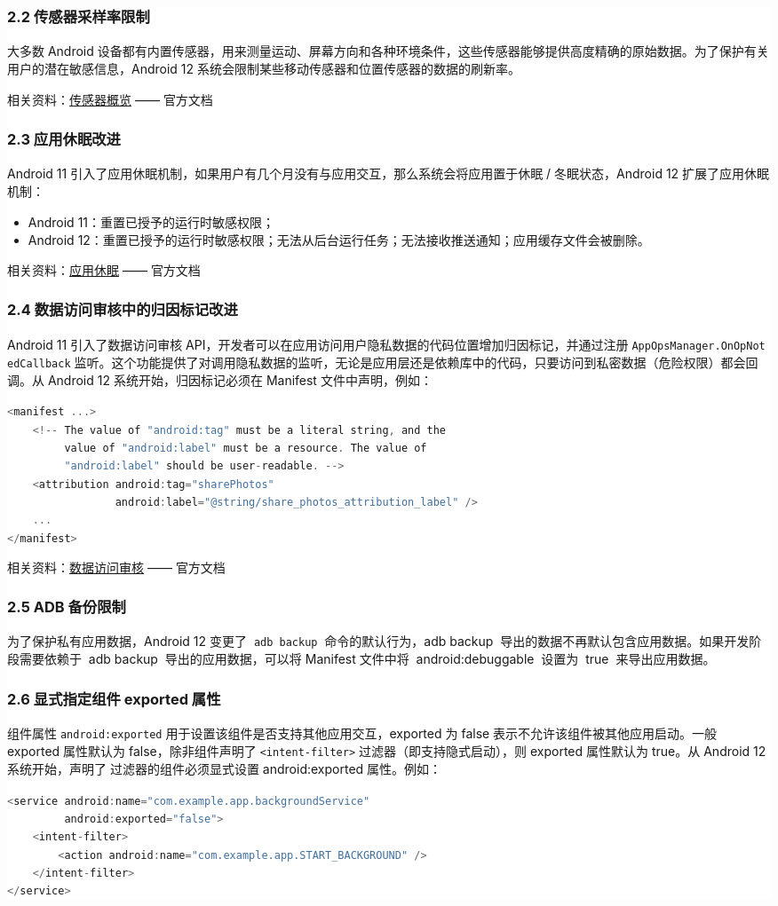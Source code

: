### 2.2 传感器采样率限制

大多数 Android 设备都有内置传感器，用来测量运动、屏幕方向和各种环境条件，这些传感器能够提供高度精确的原始数据。为了保护有关用户的潜在敏感信息，Android 12 系统会限制某些移动传感器和位置传感器的数据的刷新率。

相关资料：[传感器概览](https://developer.android.google.cn/guide/topics/sensors/sensors_overview#sensors-rate-limiting "传感器概览") —— 官方文档

### 2.3 应用休眠改进

Android 11 引入了应用休眠机制，如果用户有几个月没有与应用交互，那么系统会将应用置于休眠 / 冬眠状态，Android 12 扩展了应用休眠机制：

- Android 11：重置已授予的运行时敏感权限；
- Android 12：重置已授予的运行时敏感权限；无法从后台运行任务；无法接收推送通知；应用缓存文件会被删除。

相关资料：[应用休眠](https://developer.android.google.cn/topic/performance/app-hibernation "应用休眠") —— 官方文档

### 2.4 数据访问审核中的归因标记改进

Android 11 引入了数据访问审核 API，开发者可以在应用访问用户隐私数据的代码位置增加归因标记，并通过注册 `AppOpsManager.OnOpNotedCallback` 监听。这个功能提供了对调用隐私数据的监听，无论是应用层还是依赖库中的代码，只要访问到私密数据（危险权限）都会回调。从 Android 12 系统开始，归因标记必须在 Manifest 文件中声明，例如：

```kotlin
<manifest ...>
    <!-- The value of "android:tag" must be a literal string, and the
         value of "android:label" must be a resource. The value of
         "android:label" should be user-readable. -->
    <attribution android:tag="sharePhotos"
                 android:label="@string/share_photos_attribution_label" />
    ...
</manifest>
```

相关资料：[数据访问审核](https://developer.android.google.cn/guide/topics/data/audit-access#declare-attribution-tags "数据访问审核") —— 官方文档

### 2.5 ADB 备份限制

为了保护私有应用数据，Android 12 变更了  `adb backup`  命令的默认行为，adb backup  导出的数据不再默认包含应用数据。如果开发阶段需要依赖于  adb backup  导出的应用数据，可以将 Manifest 文件中将  android:debuggable  设置为  true  来导出应用数据。

### 2.6 显式指定组件 exported 属性

组件属性 `android:exported` 用于设置该组件是否支持其他应用交互，exported 为 false 表示不允许该组件被其他应用启动。一般 exported 属性默认为 false，除非组件声明了 `<intent-filter>` 过滤器（即支持隐式启动），则 exported 属性默认为 true。从 Android 12 系统开始，声明了 <intent-filter> 过滤器的组件必须显式设置 android:exported 属性。例如：

```kotlin
<service android:name="com.example.app.backgroundService"
         android:exported="false">
    <intent-filter>
        <action android:name="com.example.app.START_BACKGROUND" />
    </intent-filter>
</service>
```

